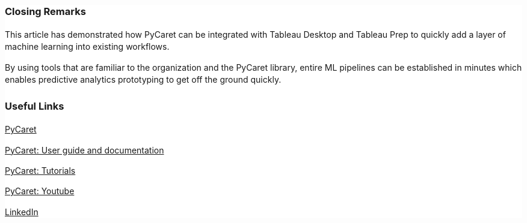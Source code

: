 ### Closing Remarks

This article has demonstrated how PyCaret can be integrated with Tableau Desktop and Tableau Prep to quickly add a layer of machine learning into existing workflows.

By using tools that are familiar to the organization and the PyCaret library, entire ML pipelines can be established in minutes which enables predictive analytics prototyping to get off the ground quickly.

### Useful Links

[PyCaret](https://pycaret.org/)

[PyCaret: User guide and documentation](https://pycaret.org/guide/)

[PyCaret: Tutorials](https://pycaret.org/tutorial/)

[PyCaret: Youtube](https://www.youtube.com/channel/UCxA1YTYJ9BEeo50lxyI\_B3g/featured)

[LinkedIn](http://www.linkedin.com/in/andrewcowannagora)
